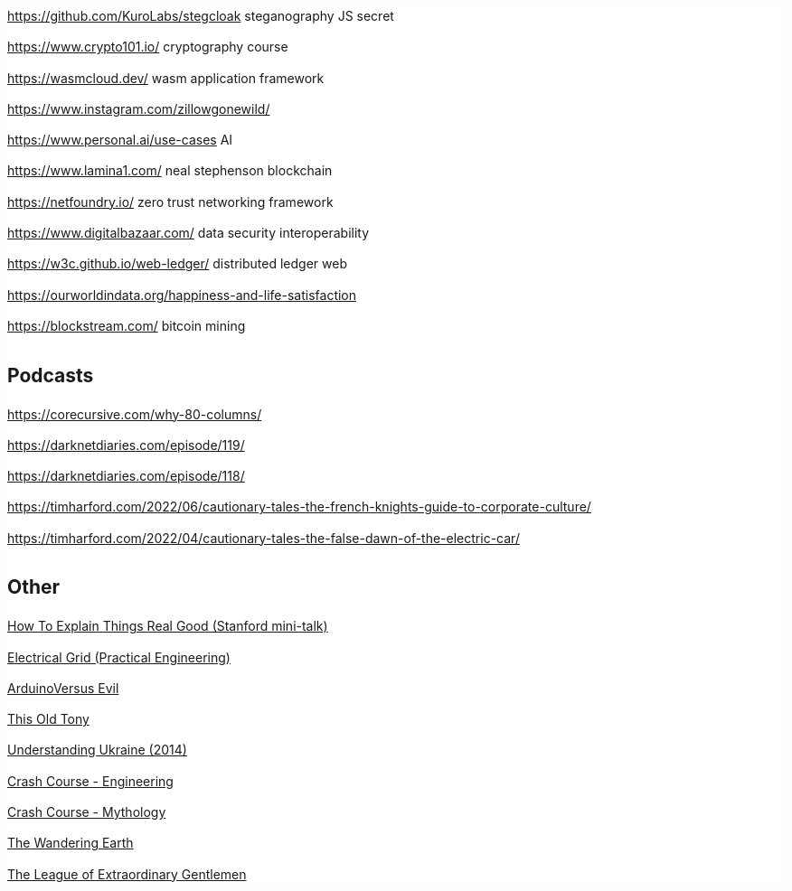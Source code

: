 https://github.com/KuroLabs/stegcloak steganography JS secret

https://www.crypto101.io/ cryptography course

https://wasmcloud.dev/ wasm application framework

https://www.instagram.com/zillowgonewild/

https://www.personal.ai/use-cases AI

https://www.lamina1.com/ neal stephenson blockchain

https://netfoundry.io/ zero trust networking framework

https://www.digitalbazaar.com/ data security interoperability

https://w3c.github.io/web-ledger/ distributed ledger web

https://ourworldindata.org/happiness-and-life-satisfaction

https://blockstream.com/ bitcoin mining


## Podcasts

https://corecursive.com/why-80-columns/

https://darknetdiaries.com/episode/119/

https://darknetdiaries.com/episode/118/

https://timharford.com/2022/06/cautionary-tales-the-french-knights-guide-to-corporate-culture/

https://timharford.com/2022/04/cautionary-tales-the-false-dawn-of-the-electric-car/

## Other

[How To Explain Things Real Good (Stanford mini-talk)](https://www.youtube.com/watch?v=b-M2U3Jl1Cg)

[Electrical Grid (Practical Engineering)](https://www.youtube.com/playlist?list=PLTZM4MrZKfW-ftqKGSbO-DwDiOGqNmq53)

[ArduinoVersus Evil](https://www.youtube.com/c/arduinoversusevil2025)

[This Old Tony](https://www.youtube.com/c/ThisOldTony)

[Understanding Ukraine (2014)](https://www.youtube.com/watch?v=A2nklduvThs)

[Crash Course - Engineering](https://www.youtube.com/playlist?list=PL8dPuuaLjXtO4A_tL6DLZRotxEb114cMR)

[Crash Course - Mythology](https://thecrashcourse.com/topic/mythology/)

[The Wandering Earth](https://www.imdb.com/title/tt7605074/)

[The League of Extraordinary Gentlemen](https://m.imdb.com/title/tt0311429/)
